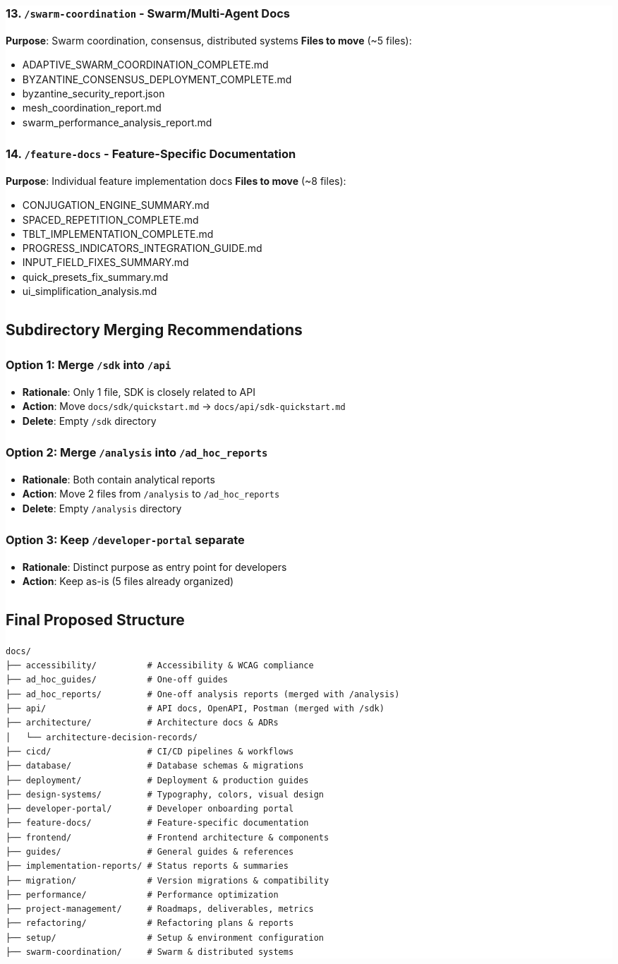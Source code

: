 ### 13. `/swarm-coordination` - Swarm/Multi-Agent Docs
**Purpose**: Swarm coordination, consensus, distributed systems
**Files to move** (~5 files):
- ADAPTIVE_SWARM_COORDINATION_COMPLETE.md
- BYZANTINE_CONSENSUS_DEPLOYMENT_COMPLETE.md
- byzantine_security_report.json
- mesh_coordination_report.md
- swarm_performance_analysis_report.md

### 14. `/feature-docs` - Feature-Specific Documentation
**Purpose**: Individual feature implementation docs
**Files to move** (~8 files):
- CONJUGATION_ENGINE_SUMMARY.md
- SPACED_REPETITION_COMPLETE.md
- TBLT_IMPLEMENTATION_COMPLETE.md
- PROGRESS_INDICATORS_INTEGRATION_GUIDE.md
- INPUT_FIELD_FIXES_SUMMARY.md
- quick_presets_fix_summary.md
- ui_simplification_analysis.md

## Subdirectory Merging Recommendations

### Option 1: Merge `/sdk` into `/api`
- **Rationale**: Only 1 file, SDK is closely related to API
- **Action**: Move `docs/sdk/quickstart.md` → `docs/api/sdk-quickstart.md`
- **Delete**: Empty `/sdk` directory

### Option 2: Merge `/analysis` into `/ad_hoc_reports`
- **Rationale**: Both contain analytical reports
- **Action**: Move 2 files from `/analysis` to `/ad_hoc_reports`
- **Delete**: Empty `/analysis` directory

### Option 3: Keep `/developer-portal` separate
- **Rationale**: Distinct purpose as entry point for developers
- **Action**: Keep as-is (5 files already organized)

## Final Proposed Structure

```
docs/
├── accessibility/          # Accessibility & WCAG compliance
├── ad_hoc_guides/          # One-off guides
├── ad_hoc_reports/         # One-off analysis reports (merged with /analysis)
├── api/                    # API docs, OpenAPI, Postman (merged with /sdk)
├── architecture/           # Architecture docs & ADRs
│   └── architecture-decision-records/
├── cicd/                   # CI/CD pipelines & workflows
├── database/               # Database schemas & migrations
├── deployment/             # Deployment & production guides
├── design-systems/         # Typography, colors, visual design
├── developer-portal/       # Developer onboarding portal
├── feature-docs/           # Feature-specific documentation
├── frontend/               # Frontend architecture & components
├── guides/                 # General guides & references
├── implementation-reports/ # Status reports & summaries
├── migration/              # Version migrations & compatibility
├── performance/            # Performance optimization
├── project-management/     # Roadmaps, deliverables, metrics
├── refactoring/            # Refactoring plans & reports
├── setup/                  # Setup & environment configuration
├── swarm-coordination/     # Swarm & distributed systems
```